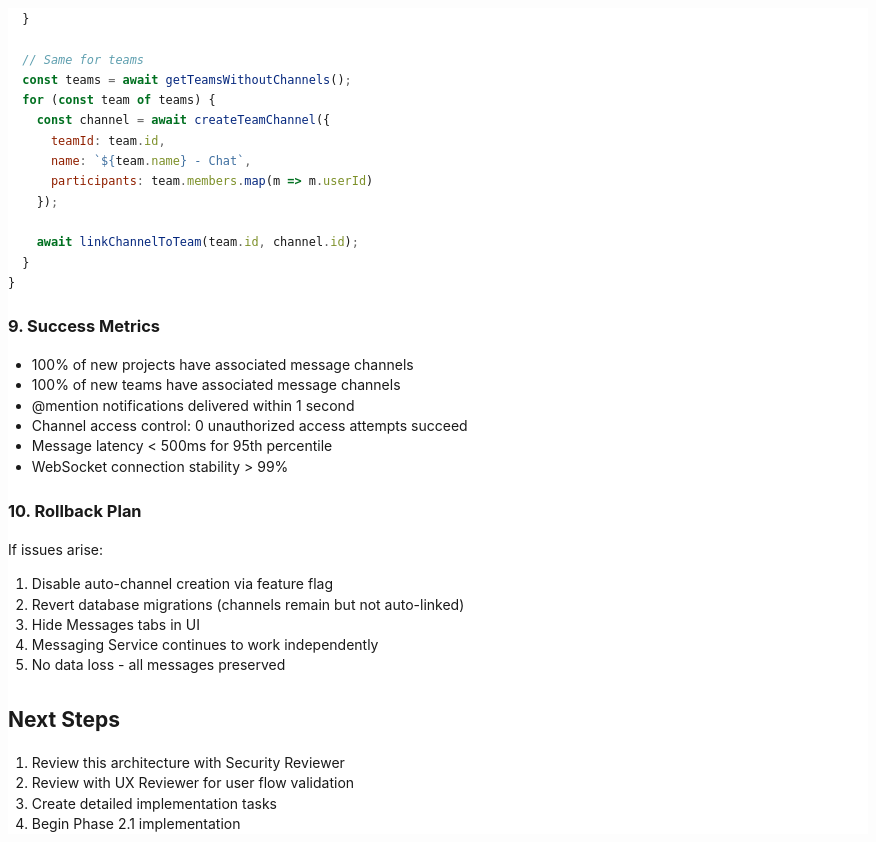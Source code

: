 ```javascript
  }

  // Same for teams
  const teams = await getTeamsWithoutChannels();
  for (const team of teams) {
    const channel = await createTeamChannel({
      teamId: team.id,
      name: `${team.name} - Chat`,
      participants: team.members.map(m => m.userId)
    });

    await linkChannelToTeam(team.id, channel.id);
  }
}
```

### 9. Success Metrics

- 100% of new projects have associated message channels
- 100% of new teams have associated message channels
- @mention notifications delivered within 1 second
- Channel access control: 0 unauthorized access attempts succeed
- Message latency < 500ms for 95th percentile
- WebSocket connection stability > 99%

### 10. Rollback Plan

If issues arise:
1. Disable auto-channel creation via feature flag
2. Revert database migrations (channels remain but not auto-linked)
3. Hide Messages tabs in UI
4. Messaging Service continues to work independently
5. No data loss - all messages preserved

## Next Steps

1. Review this architecture with Security Reviewer
2. Review with UX Reviewer for user flow validation
3. Create detailed implementation tasks
4. Begin Phase 2.1 implementation
